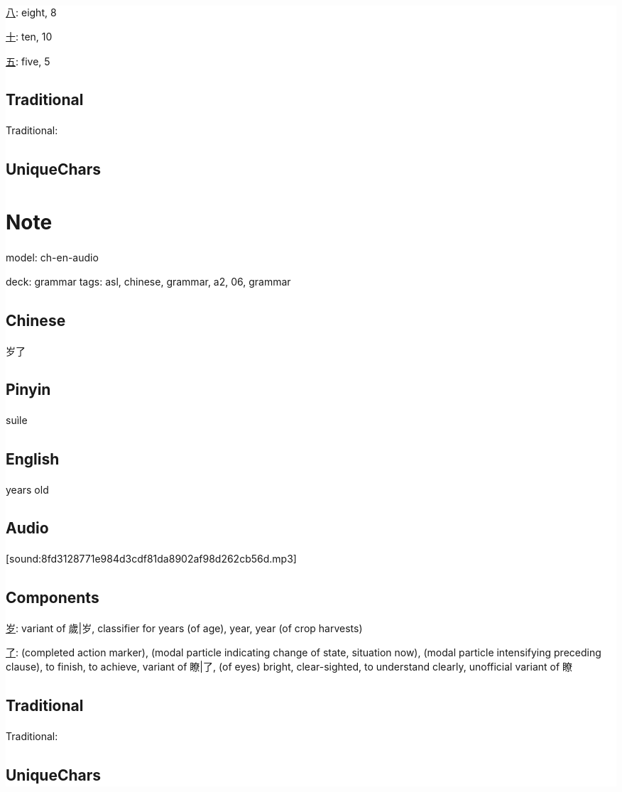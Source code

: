 
<a href="https://hanzicraft.com/character/八">八</a>: eight, 8

<a href="https://hanzicraft.com/character/十">十</a>: ten, 10

<a href="https://hanzicraft.com/character/五">五</a>: five, 5

## Traditional
Traditional: <a href="https://hanzicraft.com/character/"></a>

## UniqueChars



# Note

model: ch-en-audio

deck: grammar
tags: asl, chinese, grammar, a2, 06, grammar

## Chinese
<span class="chinese">岁了</span>
## Pinyin
<span class="pinyin">suìle</span>
## English
<span class="english">years old</span>
## Audio
<span class="audio">[sound:8fd3128771e984d3cdf81da8902af98d262cb56d.mp3]</span>
## Components


<a href="https://hanzicraft.com/character/岁">岁</a>: variant of 歲|岁, classifier for years (of age), year, year (of crop harvests)

<a href="https://hanzicraft.com/character/了">了</a>: (completed action marker), (modal particle indicating change of state, situation now), (modal particle intensifying preceding clause), to finish, to achieve, variant of 瞭|了, (of eyes) bright, clear-sighted, to understand clearly, unofficial variant of 瞭

## Traditional
Traditional: <a href="https://hanzicraft.com/character/"></a>

## UniqueChars




